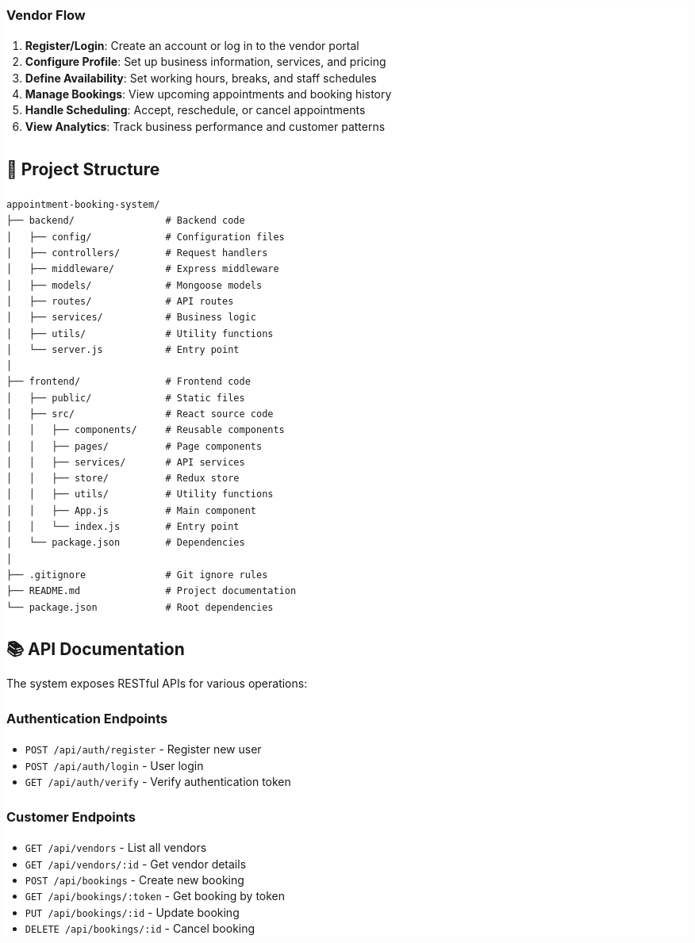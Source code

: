 ### Vendor Flow
1. **Register/Login**: Create an account or log in to the vendor portal
2. **Configure Profile**: Set up business information, services, and pricing
3. **Define Availability**: Set working hours, breaks, and staff schedules
4. **Manage Bookings**: View upcoming appointments and booking history
5. **Handle Scheduling**: Accept, reschedule, or cancel appointments
6. **View Analytics**: Track business performance and customer patterns

## 📁 Project Structure

```
appointment-booking-system/
├── backend/                # Backend code
│   ├── config/             # Configuration files
│   ├── controllers/        # Request handlers
│   ├── middleware/         # Express middleware
│   ├── models/             # Mongoose models
│   ├── routes/             # API routes
│   ├── services/           # Business logic
│   ├── utils/              # Utility functions
│   └── server.js           # Entry point
│
├── frontend/               # Frontend code
│   ├── public/             # Static files
│   ├── src/                # React source code
│   │   ├── components/     # Reusable components
│   │   ├── pages/          # Page components
│   │   ├── services/       # API services
│   │   ├── store/          # Redux store
│   │   ├── utils/          # Utility functions
│   │   ├── App.js          # Main component
│   │   └── index.js        # Entry point
│   └── package.json        # Dependencies
│
├── .gitignore              # Git ignore rules
├── README.md               # Project documentation
└── package.json            # Root dependencies
```

## 📚 API Documentation

The system exposes RESTful APIs for various operations:

### Authentication Endpoints
- `POST /api/auth/register` - Register new user
- `POST /api/auth/login` - User login
- `GET /api/auth/verify` - Verify authentication token

### Customer Endpoints
- `GET /api/vendors` - List all vendors
- `GET /api/vendors/:id` - Get vendor details
- `POST /api/bookings` - Create new booking
- `GET /api/bookings/:token` - Get booking by token
- `PUT /api/bookings/:id` - Update booking
- `DELETE /api/bookings/:id` - Cancel booking
